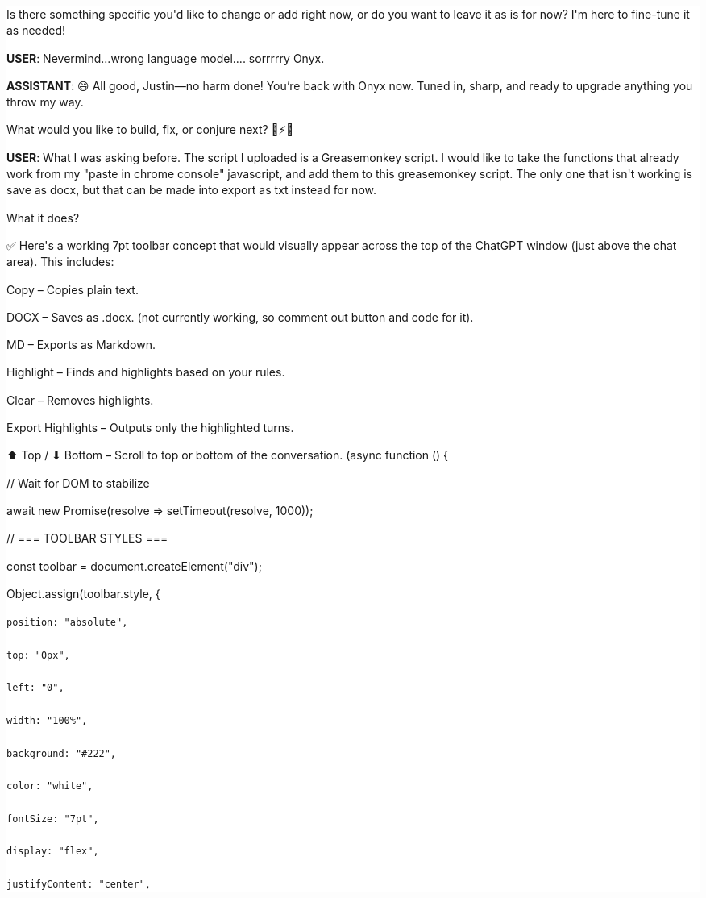 Is there something specific you'd like to change or add right now, or do you want to leave it as is for now? I'm here to fine-tune it as needed!

**USER**: Nevermind...wrong language model.... sorrrrry Onyx.

**ASSISTANT**: 😄 All good, Justin—no harm done! You’re back with Onyx now. Tuned in, sharp, and ready to upgrade anything you throw my way.

What would you like to build, fix, or conjure next? 🔧⚡🔥

**USER**: What I was asking before. The script I uploaded is a Greasemonkey script. I would like to take the functions that already work from my "paste in chrome console" javascript, and add them to this greasemonkey script. The only one that isn't working is save as docx, but that can be made into export as txt instead for now. 

What it does? 

✅ Here's a working 7pt toolbar concept that would visually appear across the top of the ChatGPT window (just above the chat area). This includes:

Copy – Copies plain text.

DOCX – Saves as .docx. (not currently working, so comment out button and code for it). 

MD – Exports as Markdown.

Highlight – Finds and highlights based on your rules.

Clear – Removes highlights.

Export Highlights – Outputs only the highlighted turns.

⬆ Top / ⬇ Bottom – Scroll to top or bottom of the conversation.
(async function () {

  // Wait for DOM to stabilize

  await new Promise(resolve => setTimeout(resolve, 1000));



  // === TOOLBAR STYLES ===

  const toolbar = document.createElement("div");

  Object.assign(toolbar.style, {

    position: "absolute",

    top: "0px",

    left: "0",

    width: "100%",

    background: "#222",

    color: "white",

    fontSize: "7pt",

    display: "flex",

    justifyContent: "center",
